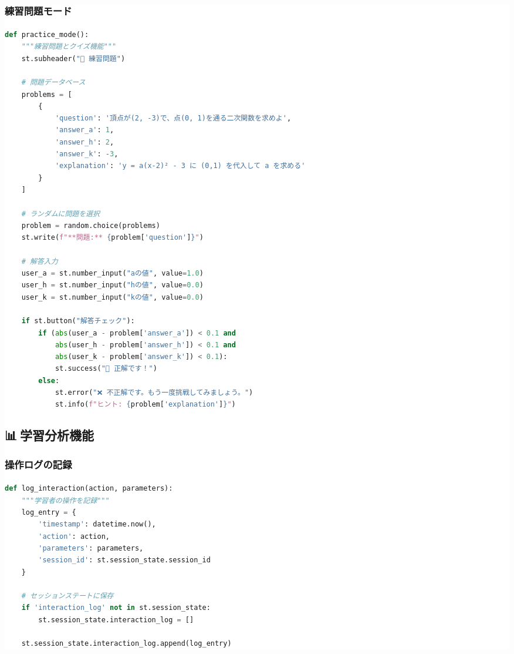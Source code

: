 ### 練習問題モード

```python
def practice_mode():
    """練習問題とクイズ機能"""
    st.subheader("🧩 練習問題")
    
    # 問題データベース
    problems = [
        {
            'question': '頂点が(2, -3)で、点(0, 1)を通る二次関数を求めよ',
            'answer_a': 1,
            'answer_h': 2, 
            'answer_k': -3,
            'explanation': 'y = a(x-2)² - 3 に (0,1) を代入して a を求める'
        }
    ]
    
    # ランダムに問題を選択
    problem = random.choice(problems)
    st.write(f"**問題:** {problem['question']}")
    
    # 解答入力
    user_a = st.number_input("aの値", value=1.0)
    user_h = st.number_input("hの値", value=0.0)
    user_k = st.number_input("kの値", value=0.0)
    
    if st.button("解答チェック"):
        if (abs(user_a - problem['answer_a']) < 0.1 and
            abs(user_h - problem['answer_h']) < 0.1 and
            abs(user_k - problem['answer_k']) < 0.1):
            st.success("🎉 正解です！")
        else:
            st.error("❌ 不正解です。もう一度挑戦してみましょう。")
            st.info(f"ヒント: {problem['explanation']}")
```

## 📊 学習分析機能

### 操作ログの記録

```python
def log_interaction(action, parameters):
    """学習者の操作を記録"""
    log_entry = {
        'timestamp': datetime.now(),
        'action': action,
        'parameters': parameters,
        'session_id': st.session_state.session_id
    }
    
    # セッションステートに保存
    if 'interaction_log' not in st.session_state:
        st.session_state.interaction_log = []
    
    st.session_state.interaction_log.append(log_entry)
```
